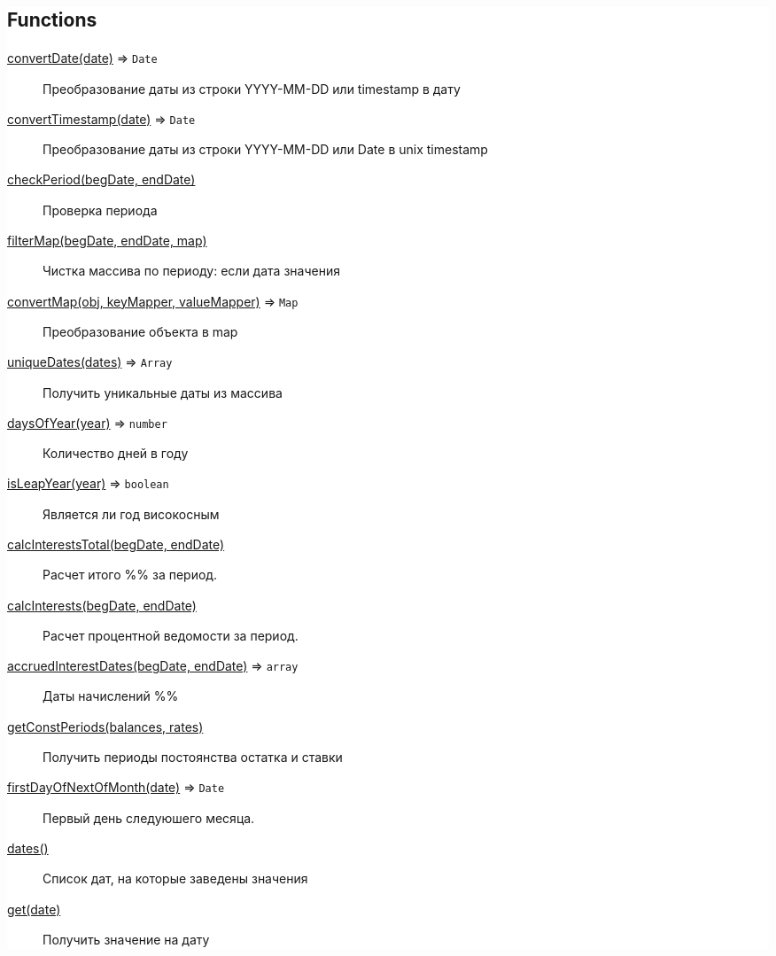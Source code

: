 ## Functions

<dl>
<dt><a href="#convertDate">convertDate(date)</a> ⇒ <code>Date</code></dt>
<dd><p>Преобразование даты из строки YYYY-MM-DD или timestamp в дату</p>
</dd>
<dt><a href="#convertTimestamp">convertTimestamp(date)</a> ⇒ <code>Date</code></dt>
<dd><p>Преобразование даты из строки YYYY-MM-DD или Date в unix timestamp</p>
</dd>
<dt><a href="#checkPeriod">checkPeriod(begDate, endDate)</a></dt>
<dd><p>Проверка периода</p>
</dd>
<dt><a href="#filterMap">filterMap(begDate, endDate, map)</a></dt>
<dd><p>Чистка массива по периоду: если дата значения</p>
</dd>
<dt><a href="#convertMap">convertMap(obj, keyMapper, valueMapper)</a> ⇒ <code>Map</code></dt>
<dd><p>Преобразование объекта в map</p>
</dd>
<dt><a href="#uniqueDates">uniqueDates(dates)</a> ⇒ <code>Array</code></dt>
<dd><p>Получить уникальные даты из массива</p>
</dd>
<dt><a href="#daysOfYear">daysOfYear(year)</a> ⇒ <code>number</code></dt>
<dd><p>Количество дней в году</p>
</dd>
<dt><a href="#isLeapYear">isLeapYear(year)</a> ⇒ <code>boolean</code></dt>
<dd><p>Является ли год високосным</p>
</dd>
<dt><a href="#calcInterestsTotal">calcInterestsTotal(begDate, endDate)</a></dt>
<dd><p>Расчет итого %% за период.</p>
</dd>
<dt><a href="#calcInterests">calcInterests(begDate, endDate)</a></dt>
<dd><p>Расчет процентной ведомости за период.</p>
</dd>
<dt><a href="#accruedInterestDates">accruedInterestDates(begDate, endDate)</a> ⇒ <code>array</code></dt>
<dd><p>Даты начислений %%</p>
</dd>
<dt><a href="#getConstPeriods">getConstPeriods(balances, rates)</a></dt>
<dd><p>Получить периоды постоянства остатка и ставки</p>
</dd>
<dt><a href="#firstDayOfNextOfMonth">firstDayOfNextOfMonth(date)</a> ⇒ <code>Date</code></dt>
<dd><p>Первый день следуюшего месяца.</p>
</dd>
<dt><a href="#dates">dates()</a></dt>
<dd><p>Список дат, на которые заведены значения</p>
</dd>
<dt><a href="#get">get(date)</a></dt>
<dd><p>Получить значение на дату</p>
</dd>
</dl>
